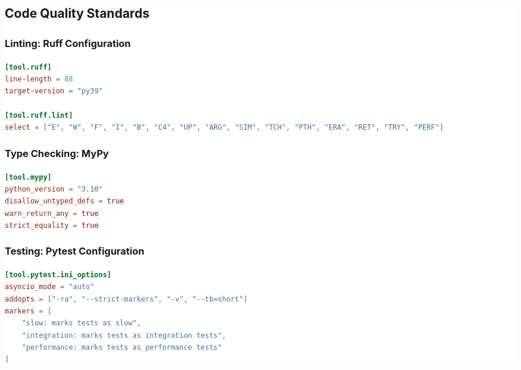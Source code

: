 ## Code Quality Standards

### Linting: Ruff Configuration
```toml
[tool.ruff]
line-length = 88
target-version = "py39"

[tool.ruff.lint]
select = ["E", "W", "F", "I", "B", "C4", "UP", "ARG", "SIM", "TCH", "PTH", "ERA", "RET", "TRY", "PERF"]
```

### Type Checking: MyPy
```toml
[tool.mypy]
python_version = "3.10"
disallow_untyped_defs = true
warn_return_any = true
strict_equality = true
```

### Testing: Pytest Configuration
```toml
[tool.pytest.ini_options]
asyncio_mode = "auto"
addopts = ["-ra", "--strict-markers", "-v", "--tb=short"]
markers = [
    "slow: marks tests as slow",
    "integration: marks tests as integration tests",
    "performance: marks tests as performance tests"
]
```
